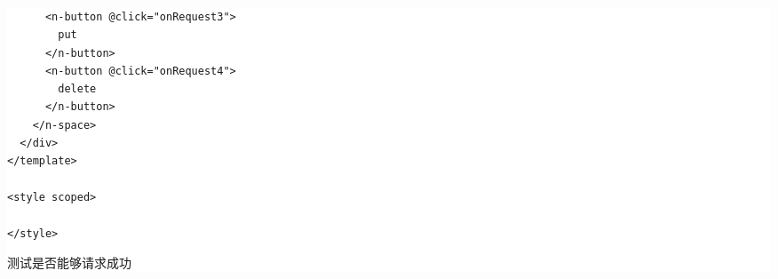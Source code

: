 ```vue
      <n-button @click="onRequest3">
        put
      </n-button>
      <n-button @click="onRequest4">
        delete
      </n-button>
    </n-space>
  </div>
</template>

<style scoped>

</style>

```
测试是否能够请求成功
